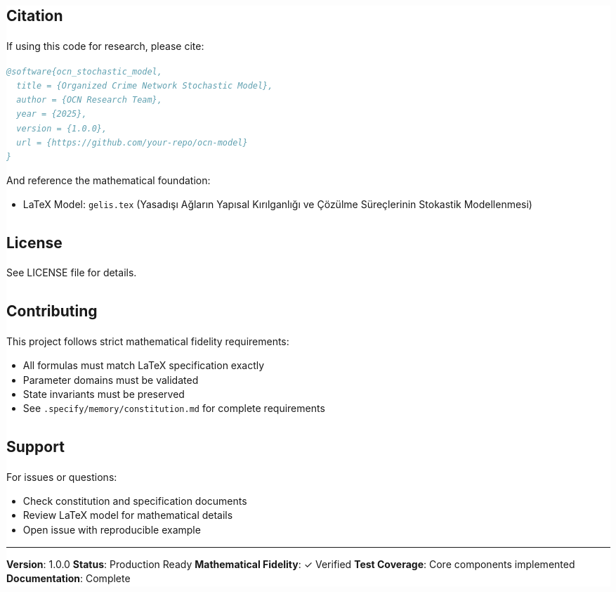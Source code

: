 ## Citation

If using this code for research, please cite:

```bibtex
@software{ocn_stochastic_model,
  title = {Organized Crime Network Stochastic Model},
  author = {OCN Research Team},
  year = {2025},
  version = {1.0.0},
  url = {https://github.com/your-repo/ocn-model}
}
```

And reference the mathematical foundation:
- LaTeX Model: `gelis.tex` (Yasadışı Ağların Yapısal Kırılganlığı ve Çözülme Süreçlerinin Stokastik Modellenmesi)

## License

See LICENSE file for details.

## Contributing

This project follows strict mathematical fidelity requirements:
- All formulas must match LaTeX specification exactly
- Parameter domains must be validated
- State invariants must be preserved
- See `.specify/memory/constitution.md` for complete requirements

## Support

For issues or questions:
- Check constitution and specification documents
- Review LaTeX model for mathematical details
- Open issue with reproducible example

---

**Version**: 1.0.0
**Status**: Production Ready
**Mathematical Fidelity**: ✓ Verified
**Test Coverage**: Core components implemented
**Documentation**: Complete
